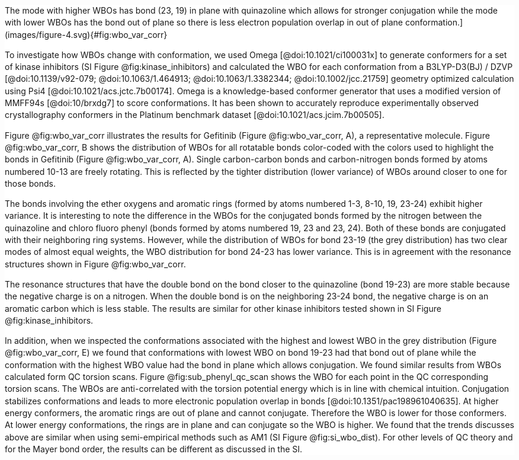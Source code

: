 The mode with higher WBOs has bond (23, 19) in plane with quinazoline which allows for stronger conjugation while the mode with lower WBOs has the bond out of plane so there is less electron population overlap in out of plane conformation.](images/figure-4.svg){#fig:wbo_var_corr}

To investigate how WBOs change with conformation, we used Omega [@doi:10.1021/ci100031x] to generate conformers for a set of kinase inhibitors (SI Figure @fig:kinase_inhibitors) and calculated the WBO for each conformation from a B3LYP-D3(BJ) / DZVP [@doi:10.1139/v92-079; @doi:10.1063/1.464913; @doi:10.1063/1.3382344; @doi:10.1002/jcc.21759] geometry optimized calculation using Psi4 [@doi:10.1021/acs.jctc.7b00174].
Omega is a knowledge-based conformer generator that uses a modified version of MMFF94s [@doi:10/brxdg7] to score conformations.
It has been shown to accurately reproduce experimentally observed crystallography conformers in the Platinum benchmark dataset [@doi:10.1021/acs.jcim.7b00505].

Figure @fig:wbo_var_corr illustrates the results for Gefitinib (Figure @fig:wbo_var_corr, A), a representative molecule.
Figure @fig:wbo_var_corr, B shows the distribution of WBOs for all rotatable bonds color-coded with the colors used to highlight the bonds in Gefitinib (Figure @fig:wbo_var_corr, A).
Single carbon-carbon bonds and carbon-nitrogen bonds formed by atoms numbered 10-13 are freely rotating.
This is reflected by the tighter distribution (lower variance) of WBOs around closer to one for those bonds.

The bonds involving the ether oxygens and aromatic rings (formed by atoms numbered 1-3, 8-10, 19, 23-24) exhibit higher variance.
It is interesting to note the difference in the WBOs for the conjugated bonds formed by the nitrogen between the quinazoline and chloro fluoro phenyl (bonds formed by atoms numbered 19, 23 and 23, 24).
Both of these bonds are conjugated with their neighboring ring systems.
However, while the distribution of WBOs for bond 23-19 (the grey distribution) has two clear modes of almost equal weights, the WBO distribution for bond 24-23 has lower variance.
This is in agreement with the resonance structures shown in Figure @fig:wbo_var_corr.

The resonance structures that have the double bond on the bond closer to the quinazoline (bond 19-23) are more stable because the negative charge is on a nitrogen.
When the double bond is on the neighboring 23-24 bond, the negative charge is on an aromatic carbon which is less stable.
The results are similar for other kinase inhibitors tested shown in SI Figure @fig:kinase_inhibitors.

In addition, when we inspected the conformations associated with the highest and lowest WBO in the grey distribution (Figure @fig:wbo_var_corr, E) we found that conformations with lowest WBO on bond 19-23 had that bond out of plane while the conformation with the highest WBO value had the bond in plane which allows conjugation.
We found similar results from WBOs calculated form QC torsion scans.
Figure @fig:sub_phenyl_qc_scan shows the WBO for each point in the QC corresponding torsion scans.
The WBOs are anti-correlated with the torsion potential energy which is in line with chemical intuition.
Conjugation stabilizes conformations and leads to more electronic population overlap in bonds [@doi:10.1351/pac198961040635].
At higher energy conformers, the aromatic rings are out of plane and cannot conjugate.
Therefore the WBO is lower for those conformers.
At lower energy conformations, the rings are in plane and can conjugate so the WBO is higher.
We found that the trends discusses above are similar when using semi-empirical methods such as AM1 (SI Figure @fig:si_wbo_dist).
For other levels of QC theory and for the Mayer bond order, the results can be different as discussed in the SI.


[^1]: For non-minimal basis sets, AOs are often non-orthogonal and require normalization for the WBO to be valid. In the case of WBOs in Psi4 [@doi:10.1021/acs.jctc.7b00174], the Löwdin normalization [@doi:10.1063/1.1747632; @doi:10/bdfk5f] scheme is used.